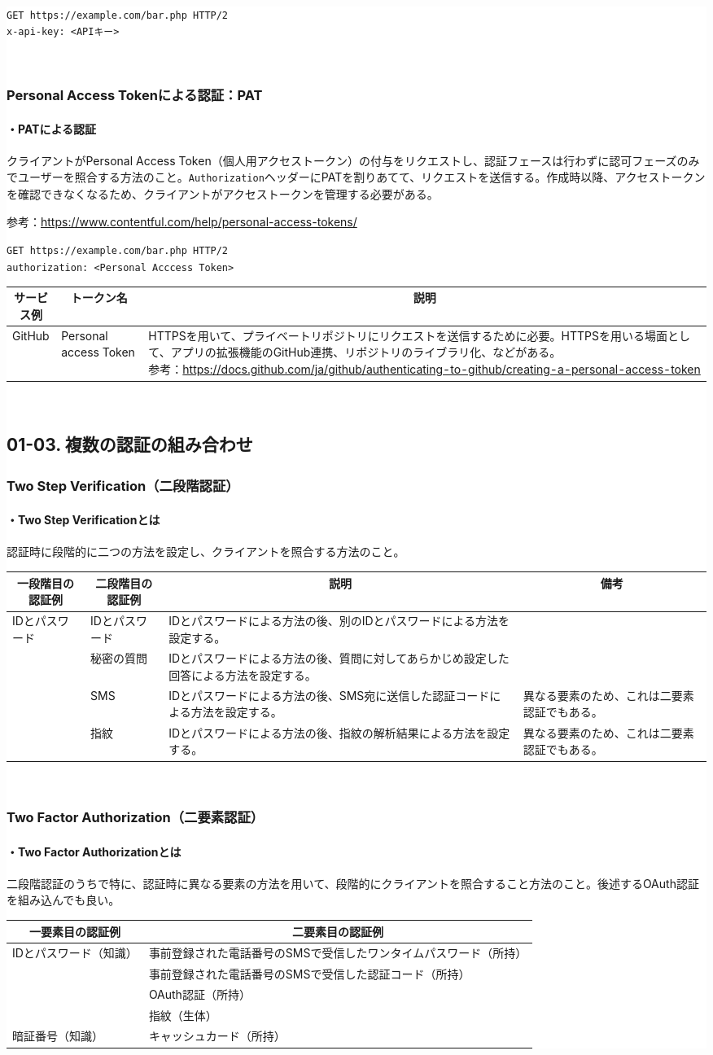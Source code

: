 ```http
GET https://example.com/bar.php HTTP/2
x-api-key: <APIキー>
```

<br>

### Personal Access Tokenによる認証：PAT

#### ・PATによる認証

クライアントがPersonal Access Token（個人用アクセストークン）の付与をリクエストし、認証フェースは行わずに認可フェーズのみでユーザーを照合する方法のこと。```Authorization```ヘッダーにPATを割りあてて、リクエストを送信する。作成時以降、アクセストークンを確認できなくなるため、クライアントがアクセストークンを管理する必要がある。

参考：https://www.contentful.com/help/personal-access-tokens/

```http
GET https://example.com/bar.php HTTP/2
authorization: <Personal Acccess Token>
```

| サービス例 | トークン名            | 説明                                                         |
| ---------- | --------------------- | ------------------------------------------------------------ |
| GitHub     | Personal access Token | HTTPSを用いて、プライベートリポジトリにリクエストを送信するために必要。HTTPSを用いる場面として、アプリの拡張機能のGitHub連携、リポジトリのライブラリ化、などがある。<br>参考：https://docs.github.com/ja/github/authenticating-to-github/creating-a-personal-access-token |

<br>

## 01-03. 複数の認証の組み合わせ

### Two Step Verification（二段階認証）

#### ・Two Step Verificationとは

認証時に段階的に二つの方法を設定し、クライアントを照合する方法のこと。

| 一段階目の認証例 | 二段階目の認証例 | 説明                                                         | 備考                                         |
| ---------------- | ---------------- | ------------------------------------------------------------ | -------------------------------------------- |
| IDとパスワード   | IDとパスワード   | IDとパスワードによる方法の後、別のIDとパスワードによる方法を設定する。 |                                              |
|                  | 秘密の質問       | IDとパスワードによる方法の後、質問に対してあらかじめ設定した回答による方法を設定する。 |                                              |
|                  | SMS              | IDとパスワードによる方法の後、SMS宛に送信した認証コードによる方法を設定する。 | 異なる要素のため、これは二要素認証でもある。 |
|                  | 指紋             | IDとパスワードによる方法の後、指紋の解析結果による方法を設定する。 | 異なる要素のため、これは二要素認証でもある。 |

<br>

### Two Factor Authorization（二要素認証）

#### ・Two Factor Authorizationとは

二段階認証のうちで特に、認証時に異なる要素の方法を用いて、段階的にクライアントを照合すること方法のこと。後述するOAuth認証を組み込んでも良い。

| 一要素目の認証例       | 二要素目の認証例                                             |
| ---------------------- | ------------------------------------------------------------ |
| IDとパスワード（知識） | 事前登録された電話番号のSMSで受信したワンタイムパスワード（所持） |
|                        | 事前登録された電話番号のSMSで受信した認証コード（所持）      |
|                        | OAuth認証（所持）                                            |
|                        | 指紋（生体）                                                 |
| 暗証番号（知識）       | キャッシュカード（所持）                                     |
